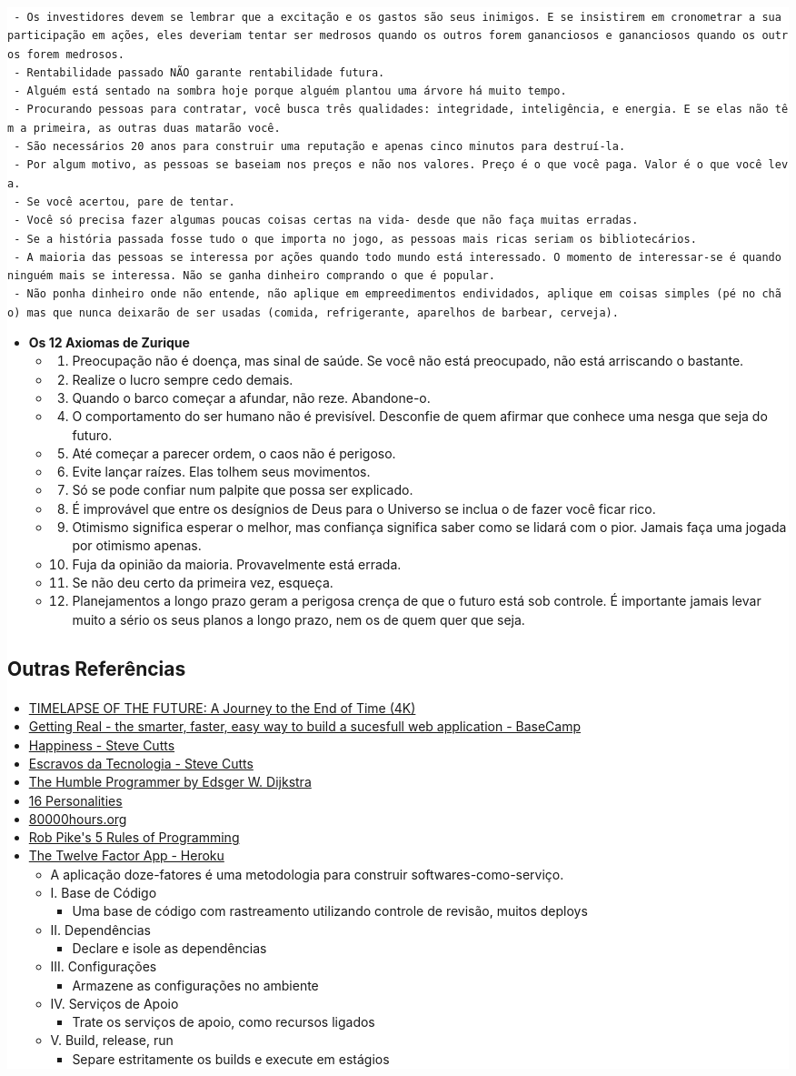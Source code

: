      - Os investidores devem se lembrar que a excitação e os gastos são seus inimigos. E se insistirem em cronometrar a sua participação em ações, eles deveriam tentar ser medrosos quando os outros forem gananciosos e gananciosos quando os outros forem medrosos.
     - Rentabilidade passado NÃO garante rentabilidade futura.
     - Alguém está sentado na sombra hoje porque alguém plantou uma árvore há muito tempo.
     - Procurando pessoas para contratar, você busca três qualidades: integridade, inteligência, e energia. E se elas não têm a primeira, as outras duas matarão você.
     - São necessários 20 anos para construir uma reputação e apenas cinco minutos para destruí-la.
     - Por algum motivo, as pessoas se baseiam nos preços e não nos valores. Preço é o que você paga. Valor é o que você leva.
     - Se você acertou, pare de tentar.
     - Você só precisa fazer algumas poucas coisas certas na vida- desde que não faça muitas erradas.
     - Se a história passada fosse tudo o que importa no jogo, as pessoas mais ricas seriam os bibliotecários.
     - A maioria das pessoas se interessa por ações quando todo mundo está interessado. O momento de interessar-se é quando ninguém mais se interessa. Não se ganha dinheiro comprando o que é popular.
     - Não ponha dinheiro onde não entende, não aplique em empreedimentos endividados, aplique em coisas simples (pé no chão) mas que nunca deixarão de ser usadas (comida, refrigerante, aparelhos de barbear, cerveja).
  - <strong>Os 12 Axiomas de Zurique</strong>
     - 1. Preocupação não é doença, mas sinal de saúde. Se você não está preocupado, não está arriscando o bastante.
     - 2. Realize o lucro sempre cedo demais.
     - 3. Quando o barco começar a afundar, não reze. Abandone-o.
     - 4. O comportamento do ser humano não é previsível. Desconfie de quem afirmar que conhece uma nesga que seja do futuro.
     - 5. Até começar a parecer ordem, o caos não é perigoso.
     - 6. Evite lançar raízes. Elas tolhem seus movimentos.
     - 7. Só se pode confiar num palpite que possa ser explicado.
     - 8. É improvável que entre os desígnios de Deus para o Universo se inclua o de fazer você ficar rico.
     - 9. Otimismo significa esperar o melhor, mas confiança significa saber como se lidará com o pior. Jamais faça uma jogada por otimismo apenas.
     - 10. Fuja da opinião da maioria. Provavelmente está errada.
     - 11. Se não deu certo da primeira vez, esqueça.
     - 12. Planejamentos a longo prazo geram a perigosa crença de que o futuro está sob controle. É importante jamais levar muito a sério os seus planos a longo prazo, nem os de quem quer que seja.

## Outras Referências

 - [TIMELAPSE OF THE FUTURE: A Journey to the End of Time (4K)](https://www.youtube.com/watch?v=uD4izuDMUQA)
 - [Getting Real - the smarter, faster, easy way to build a sucesfull web application - BaseCamp](https://basecamp.com/books/getting-real)
 - [Happiness - Steve Cutts](https://www.youtube.com/watch?v=e9dZQelULDk)
 - [Escravos da Tecnologia - Steve Cutts](https://www.youtube.com/watch?v=Qx8JIoNOz0Y)
 - [The Humble Programmer by Edsger W. Dijkstra](https://www.cs.utexas.edu/~EWD/transcriptions/EWD03xx/EWD340.html)
 - [16 Personalities](https://www.16personalities.com/)
 - [80000hours.org](https://80000hours.org/)
 - [Rob Pike's 5 Rules of Programming](http://users.ece.utexas.edu/~adnan/pike.html)
 - [The Twelve Factor App - Heroku](https://12factor.net/)
    - A aplicação doze-fatores é uma metodologia para construir softwares-como-serviço.
    - I. Base de Código
       - Uma base de código com rastreamento utilizando controle de revisão, muitos deploys
    - II. Dependências
       - Declare e isole as dependências
    - III. Configurações
       - Armazene as configurações no ambiente
    - IV. Serviços de Apoio
       - Trate os serviços de apoio, como recursos ligados
    - V. Build, release, run
       - Separe estritamente os builds e execute em estágios
